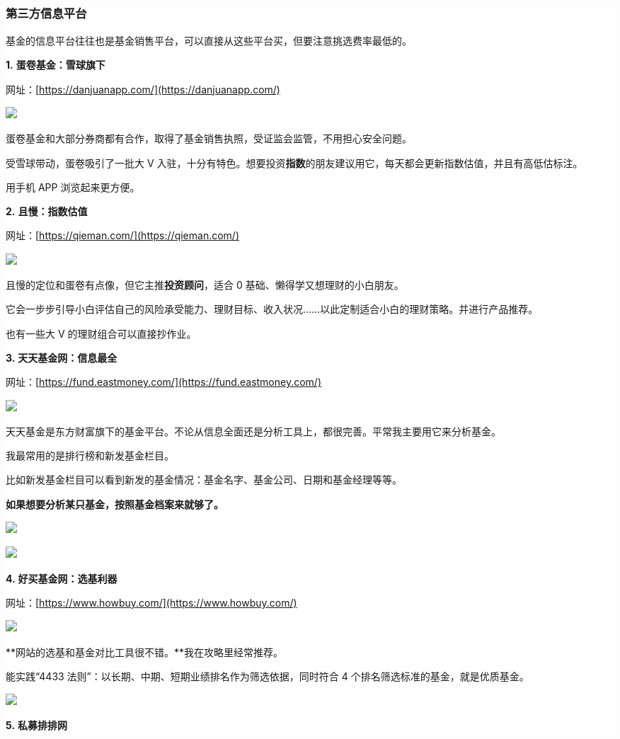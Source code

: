 ### 第三方信息平台

基金的信息平台往往也是基金销售平台，可以直接从这些平台买，但要注意挑选费率最低的。

**1.** **蛋卷基金：雪球旗下**

网址：[https://danjuanapp.com/](https://danjuanapp.com/)

![](https://pic4.zhimg.com/50/v2-25be1754e4085e2a674d3705df930784_hd.jpg?source=1940ef5c)

蛋卷基金和大部分券商都有合作，取得了基金销售执照，受证监会监管，不用担心安全问题。

受雪球带动，蛋卷吸引了一批大 V 入驻，十分有特色。想要投资**指数**的朋友建议用它，每天都会更新指数估值，并且有高低估标注。

用手机 APP 浏览起来更方便。

**2.** **且慢：指数估值**

网址：[https://qieman.com/](https://qieman.com/)

![](https://pic4.zhimg.com/50/v2-6e5bbb4d763b60315d2f1a2d5c834474_hd.jpg?source=1940ef5c)

且慢的定位和蛋卷有点像，但它主推**投资顾问**，适合 0 基础、懒得学又想理财的小白朋友。

它会一步步引导小白评估自己的风险承受能力、理财目标、收入状况……以此定制适合小白的理财策略。并进行产品推荐。

也有一些大 V 的理财组合可以直接抄作业。

**3.** **天天基金网：信息最全**

网址：[https://fund.eastmoney.com/](https://fund.eastmoney.com/)

![](https://pic4.zhimg.com/50/v2-132104bd6105fd5ad7362706ae631134_hd.jpg?source=1940ef5c)

天天基金是东方财富旗下的基金平台。不论从信息全面还是分析工具上，都很完善。平常我主要用它来分析基金。

我最常用的是排行榜和新发基金栏目。

比如新发基金栏目可以看到新发的基金情况：基金名字、基金公司、日期和基金经理等等。

**如果想要分析某只基金，按照基金档案来就够了。**

![](https://pic2.zhimg.com/50/v2-310f779d0ad4868ceb2eb3f74e90359a_hd.jpg?source=1940ef5c)

![](https://pic4.zhimg.com/50/v2-cab7933b172eaa90967e11d025ae14b6_hd.jpg?source=1940ef5c)

**4.** **好买基金网：选基利器**

网址：[https://www.howbuy.com/](https://www.howbuy.com/)

![](https://pic1.zhimg.com/50/v2-d5aa1429b1db09f1f33daeb9167f7c75_hd.jpg?source=1940ef5c)

**网站的选基和基金对比工具很不错。**我在攻略里经常推荐。

能实践“4433 法则”：以长期、中期、短期业绩排名作为筛选依据，同时符合 4 个排名筛选标准的基金，就是优质基金。

![](https://pic1.zhimg.com/50/v2-8bc80843a9906bb3223affd48a4d52d7_hd.jpg?source=1940ef5c)

**5.** **私募排排网**
